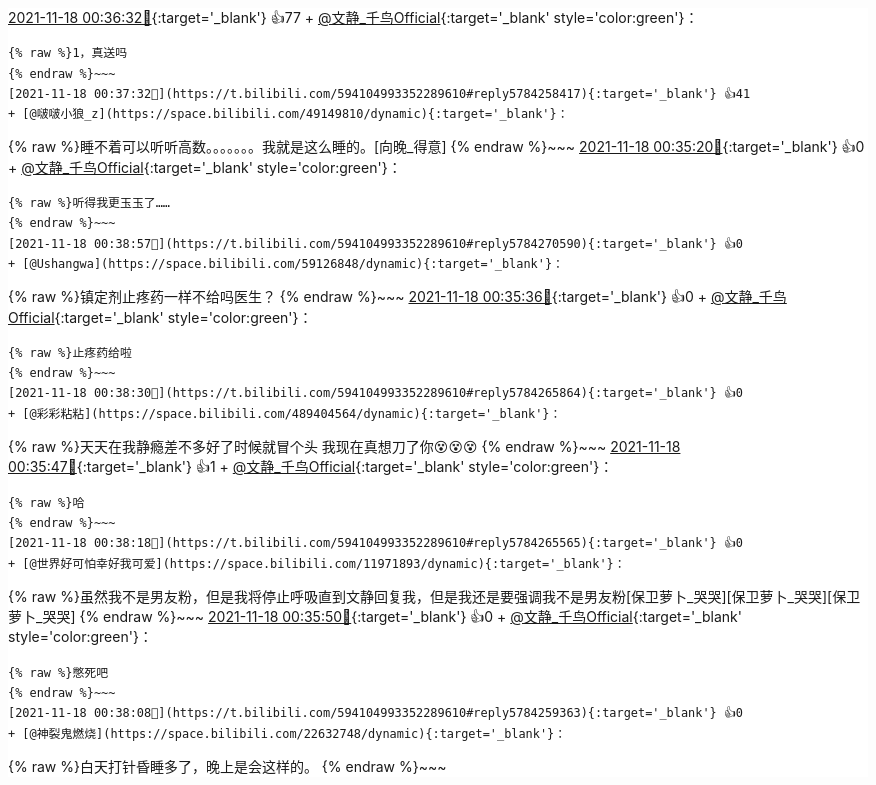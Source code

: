 [2021-11-18 00:36:32🔗](https://t.bilibili.com/594104993352289610#reply5784252833){:target='_blank'} 👍77
    + [@文静_千鸟Official](https://space.bilibili.com/667526012/dynamic){:target='_blank' style='color:green'}：
~~~
{% raw %}1，真送吗
{% endraw %}~~~
[2021-11-18 00:37:32🔗](https://t.bilibili.com/594104993352289610#reply5784258417){:target='_blank'} 👍41
+ [@啵啵小狼_z](https://space.bilibili.com/49149810/dynamic){:target='_blank'}：
~~~
{% raw %}睡不着可以听听高数。。。。。。。我就是这么睡的。[向晚_得意]
{% endraw %}~~~
[2021-11-18 00:35:20🔗](https://t.bilibili.com/594104993352289610#reply5784255020){:target='_blank'} 👍0
    + [@文静_千鸟Official](https://space.bilibili.com/667526012/dynamic){:target='_blank' style='color:green'}：
~~~
{% raw %}听得我更玉玉了……
{% endraw %}~~~
[2021-11-18 00:38:57🔗](https://t.bilibili.com/594104993352289610#reply5784270590){:target='_blank'} 👍0
+ [@Ushangwa](https://space.bilibili.com/59126848/dynamic){:target='_blank'}：
~~~
{% raw %}镇定剂止疼药一样不给吗医生？
{% endraw %}~~~
[2021-11-18 00:35:36🔗](https://t.bilibili.com/594104993352289610#reply5784255442){:target='_blank'} 👍0
    + [@文静_千鸟Official](https://space.bilibili.com/667526012/dynamic){:target='_blank' style='color:green'}：
~~~
{% raw %}止疼药给啦
{% endraw %}~~~
[2021-11-18 00:38:30🔗](https://t.bilibili.com/594104993352289610#reply5784265864){:target='_blank'} 👍0
+ [@彩彩粘粘](https://space.bilibili.com/489404564/dynamic){:target='_blank'}：
~~~
{% raw %}天天在我静瘾差不多好了时候就冒个头
我现在真想刀了你😵😵😵
{% endraw %}~~~
[2021-11-18 00:35:47🔗](https://t.bilibili.com/594104993352289610#reply5784255695){:target='_blank'} 👍1
    + [@文静_千鸟Official](https://space.bilibili.com/667526012/dynamic){:target='_blank' style='color:green'}：
~~~
{% raw %}哈
{% endraw %}~~~
[2021-11-18 00:38:18🔗](https://t.bilibili.com/594104993352289610#reply5784265565){:target='_blank'} 👍0
+ [@世界好可怕幸好我可爱](https://space.bilibili.com/11971893/dynamic){:target='_blank'}：
~~~
{% raw %}虽然我不是男友粉，但是我将停止呼吸直到文静回复我，但是我还是要强调我不是男友粉[保卫萝卜_哭哭][保卫萝卜_哭哭][保卫萝卜_哭哭]
{% endraw %}~~~
[2021-11-18 00:35:50🔗](https://t.bilibili.com/594104993352289610#reply5784255786){:target='_blank'} 👍0
    + [@文静_千鸟Official](https://space.bilibili.com/667526012/dynamic){:target='_blank' style='color:green'}：
~~~
{% raw %}憋死吧
{% endraw %}~~~
[2021-11-18 00:38:08🔗](https://t.bilibili.com/594104993352289610#reply5784259363){:target='_blank'} 👍0
+ [@神裂鬼燃烧](https://space.bilibili.com/22632748/dynamic){:target='_blank'}：
~~~
{% raw %}白天打针昏睡多了，晚上是会这样的。
{% endraw %}~~~